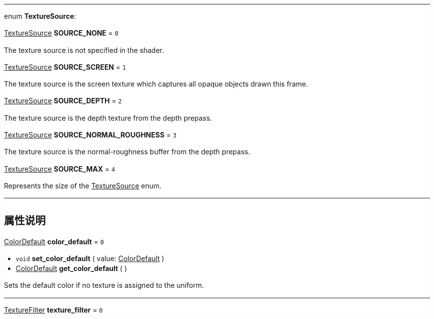 

---

<div id="_class_enum_visualshadernodetextureparameter_texturesource"></div>

enum **TextureSource**: <div id="enum_visualshadernodetextureparameter_texturesource"></div>

<div id="_class_visualshadernodetextureparameter_constant_source_none"></div>

[TextureSource](#enum_visualshadernodetextureparameter_texturesource) **SOURCE_NONE** = ``0``

The texture source is not specified in the shader.

<div id="_class_visualshadernodetextureparameter_constant_source_screen"></div>

[TextureSource](#enum_visualshadernodetextureparameter_texturesource) **SOURCE_SCREEN** = ``1``

The texture source is the screen texture which captures all opaque objects drawn this frame.

<div id="_class_visualshadernodetextureparameter_constant_source_depth"></div>

[TextureSource](#enum_visualshadernodetextureparameter_texturesource) **SOURCE_DEPTH** = ``2``

The texture source is the depth texture from the depth prepass.

<div id="_class_visualshadernodetextureparameter_constant_source_normal_roughness"></div>

[TextureSource](#enum_visualshadernodetextureparameter_texturesource) **SOURCE_NORMAL_ROUGHNESS** = ``3``

The texture source is the normal-roughness buffer from the depth prepass.

<div id="_class_visualshadernodetextureparameter_constant_source_max"></div>

[TextureSource](#enum_visualshadernodetextureparameter_texturesource) **SOURCE_MAX** = ``4``

Represents the size of the [TextureSource](#enum_visualshadernodetextureparameter_texturesource) enum.



---

## 属性说明

<div id="_class_visualshadernodetextureparameter_property_color_default"></div>

[ColorDefault](#enum_visualshadernodetextureparameter_colordefault) **color_default** = ``0`` <div id="class_visualshadernodetextureparameter_property_color_default"></div>

- `void` **set_color_default** ( value: [ColorDefault](#enum_visualshadernodetextureparameter_colordefault) )
- [ColorDefault](#enum_visualshadernodetextureparameter_colordefault) **get_color_default** ( )

Sets the default color if no texture is assigned to the uniform.



---

<div id="_class_visualshadernodetextureparameter_property_texture_filter"></div>

[TextureFilter](#enum_visualshadernodetextureparameter_texturefilter) **texture_filter** = ``0`` <div id="class_visualshadernodetextureparameter_property_texture_filter"></div>
